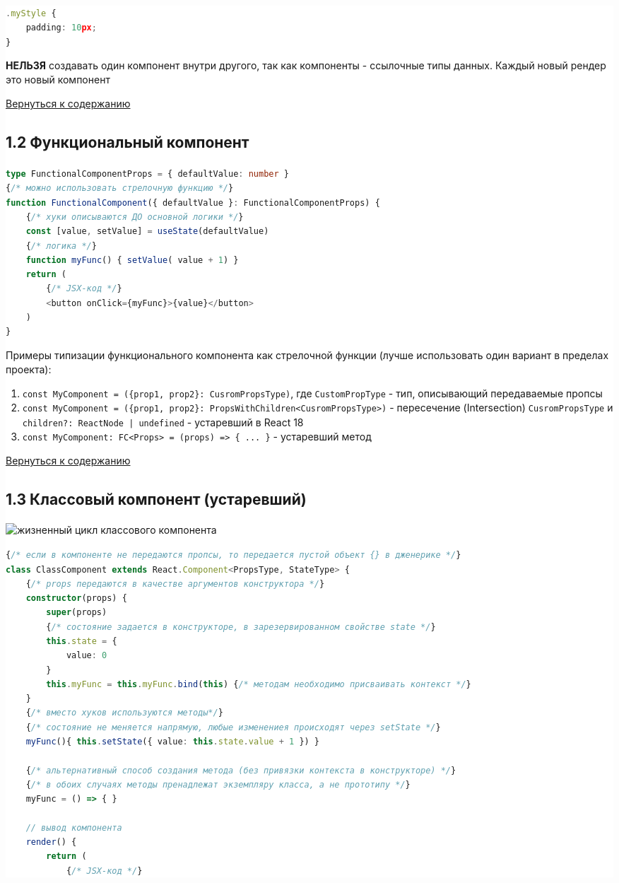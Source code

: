 ```typescript
.myStyle {
	padding: 10px;
}

```
**НЕЛЬЗЯ** создавать один компонент внутри другого, так как компоненты - ссылочные типы данных. Каждый новый рендер это новый компонент  

[Вернуться к содержанию](#содержание)

## 1.2 Функциональный компонент

```typescript
type FunctionalComponentProps = { defaultValue: number }
{/* можно использовать стрелочную функцию */}
function FunctionalComponent({ defaultValue }: FunctionalComponentProps) { 
	{/* хуки описываются ДО основной логики */}
	const [value, setValue] = useState(defaultValue)
	{/* логика */}
	function myFunc() { setValue( value + 1) }
	return (
		{/* JSX-код */}
		<button onClick={myFunc}>{value}</button>
	)
}
```
Примеры типизации функционального компонента как стрелочной функции (лучше использовать один вариант в пределах проекта):
1. `const MyComponent = ({prop1, prop2}: CusromPropsType)`, 
	где `CustomPropType` - тип, описывающий передаваемые пропсы  
2. `const MyComponent = ({prop1, prop2}: PropsWithChildren<CusromPropsType>)` - пересечение (Intersection) `CusromPropsType` и `children?: ReactNode | undefined` - устаревший в React 18
3. `const MyComponent: FC<Props> = (props) => { ... }` - устаревший метод  

[Вернуться к содержанию](#содержание)

## 1.3 Классовый компонент (устаревший)

![жизненный цикл классового компонента](https://pictures.s3.yandex.net/resources/Untitled_2_1706861897.png)  
```typescript
{/* если в компоненте не передаются пропсы, то передается пустой объект {} в дженерике */}
class ClassComponent extends React.Component<PropsType, StateType> {
	{/* props передаются в качестве аргументов конструктора */}
	constructor(props) {
		super(props)
		{/* состояние задается в конструкторе, в зарезервированном свойстве state */}
		this.state = {
			value: 0
		}
		this.myFunc = this.myFunc.bind(this) {/* методам необходимо присваивать контекст */}
	}
	{/* вместо хуков используются методы*/}
	{/* состояние не меняется напрямую, любые изменениея происходят через setState */}
	myFunc(){ this.setState({ value: this.state.value + 1 }) }
	
	{/* альтернативный способ создания метода (без привязки контекста в конструкторе) */}
	{/* в обоих случаях методы пренадлежат экземпляру класса, а не прототипу */}
	myFunc = () => { }
	
	// вывод компонента
	render() {
		return (
			{/* JSX-код */}
```